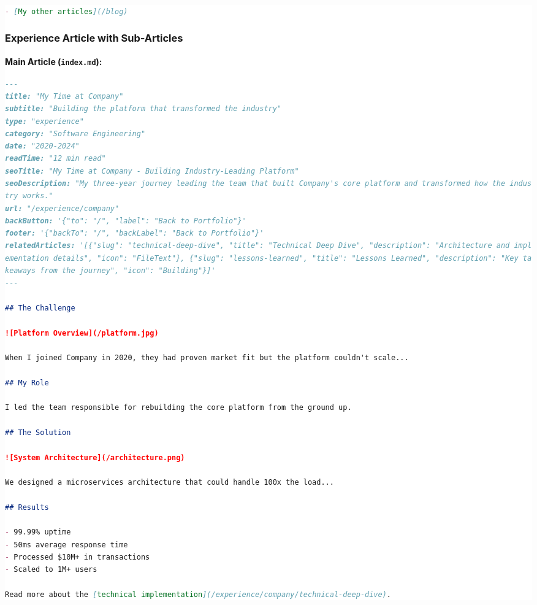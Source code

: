 ```markdown
- [My other articles](/blog)
```

### Experience Article with Sub-Articles

**Main Article (`index.md`):**
```markdown
---
title: "My Time at Company"
subtitle: "Building the platform that transformed the industry"
type: "experience"
category: "Software Engineering"
date: "2020-2024"
readTime: "12 min read"
seoTitle: "My Time at Company - Building Industry-Leading Platform"
seoDescription: "My three-year journey leading the team that built Company's core platform and transformed how the industry works."
url: "/experience/company"
backButton: '{"to": "/", "label": "Back to Portfolio"}'
footer: '{"backTo": "/", "backLabel": "Back to Portfolio"}'
relatedArticles: '[{"slug": "technical-deep-dive", "title": "Technical Deep Dive", "description": "Architecture and implementation details", "icon": "FileText"}, {"slug": "lessons-learned", "title": "Lessons Learned", "description": "Key takeaways from the journey", "icon": "Building"}]'
---

## The Challenge

![Platform Overview](/platform.jpg)

When I joined Company in 2020, they had proven market fit but the platform couldn't scale...

## My Role

I led the team responsible for rebuilding the core platform from the ground up.

## The Solution

![System Architecture](/architecture.png)

We designed a microservices architecture that could handle 100x the load...

## Results

- 99.99% uptime
- 50ms average response time
- Processed $10M+ in transactions
- Scaled to 1M+ users

Read more about the [technical implementation](/experience/company/technical-deep-dive).
```
